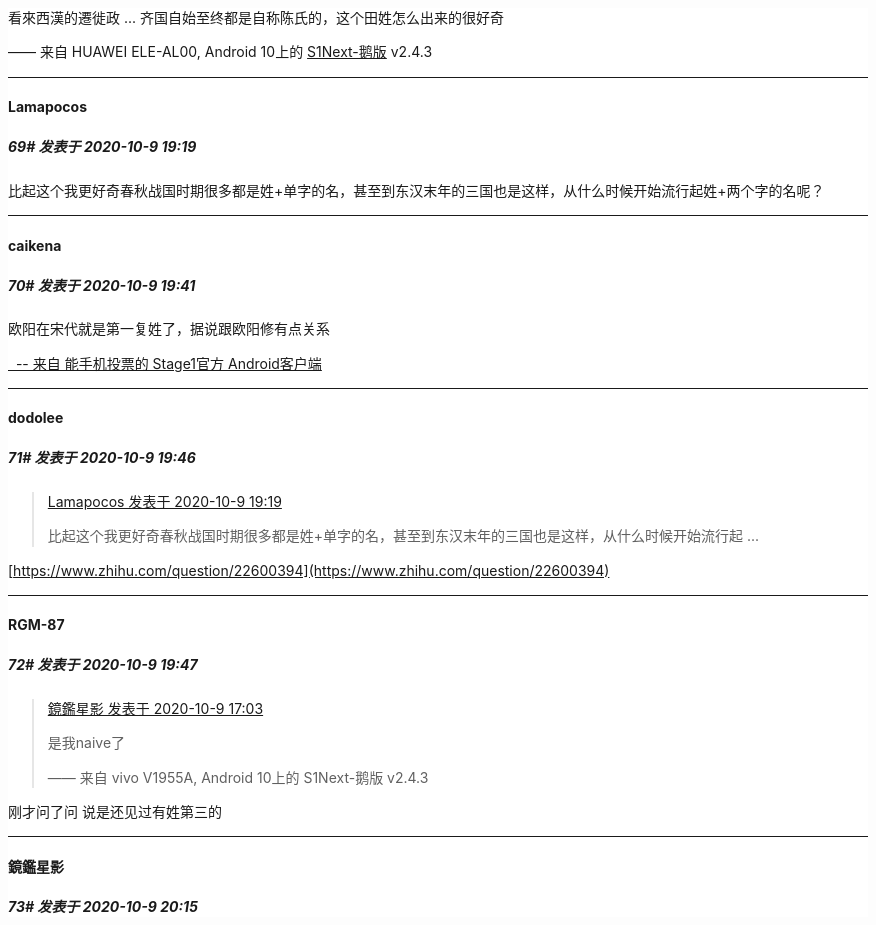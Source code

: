 看來西漢的遷徙政 ...</blockquote>
齐国自始至终都是自称陈氏的，这个田姓怎么出来的很好奇

—— 来自 HUAWEI ELE-AL00, Android 10上的 [S1Next-鹅版](https://github.com/ykrank/S1-Next/releases) v2.4.3


-----

####  Lamapocos  
##### 69#       发表于 2020-10-9 19:19


比起这个我更好奇春秋战国时期很多都是姓+单字的名，甚至到东汉末年的三国也是这样，从什么时候开始流行起姓+两个字的名呢？


-----

####  caikena  
##### 70#       发表于 2020-10-9 19:41


欧阳在宋代就是第一复姓了，据说跟欧阳修有点关系

[  -- 来自 能手机投票的 Stage1官方 Android客户端](https://www.coolapk.com/apk/140634)


-----

####  dodolee  
##### 71#       发表于 2020-10-9 19:46


<blockquote><a href="httphttps://bbs.saraba1st.com/2b/forum.php?mod=redirect&amp;goto=findpost&amp;pid=49001095&amp;ptid=1963977" target="_blank">Lamapocos 发表于 2020-10-9 19:19</a>

比起这个我更好奇春秋战国时期很多都是姓+单字的名，甚至到东汉末年的三国也是这样，从什么时候开始流行起 ...</blockquote>
[https://www.zhihu.com/question/22600394](https://www.zhihu.com/question/22600394)


-----

####  RGM-87  
##### 72#       发表于 2020-10-9 19:47


<blockquote><a href="httphttps://bbs.saraba1st.com/2b/forum.php?mod=redirect&amp;goto=findpost&amp;pid=48999555&amp;ptid=1963977" target="_blank">鏡鑑星影 发表于 2020-10-9 17:03</a>

是我naive了


—— 来自 vivo V1955A, Android 10上的 S1Next-鹅版 v2.4.3</blockquote>
刚才问了问 说是还见过有姓第三的  


-----

####  鏡鑑星影  
##### 73#       发表于 2020-10-9 20:15
